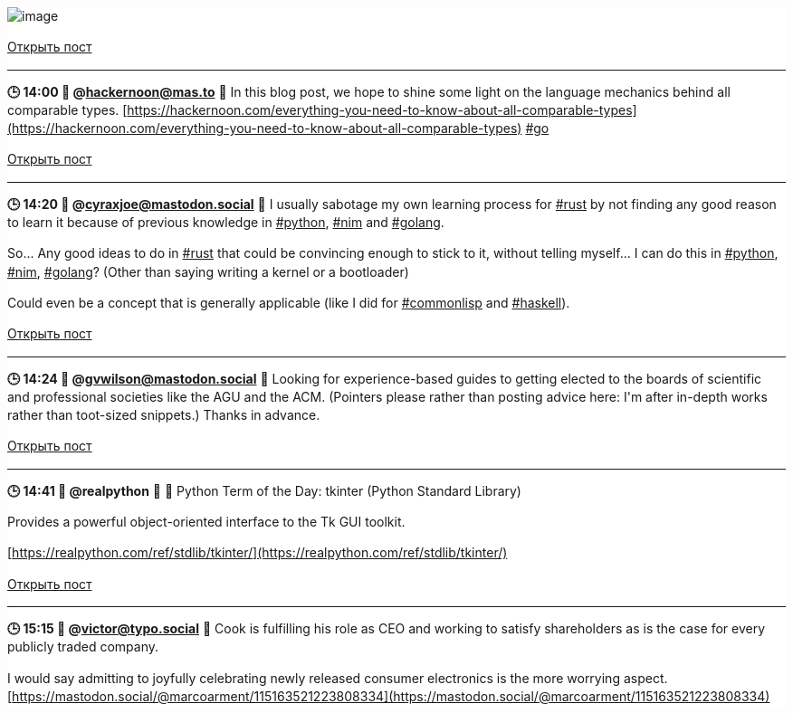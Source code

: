 ![image](https://cdn.fosstodon.org/media_attachments/files/115/163/356/671/730/446/original/bef5371fc5dcb9fd.png)

[Открыть пост](https://fosstodon.org/@djangocon/115163356840288004)

----
**🕒 14:00 👤 @hackernoon@mas.to**
💬 In this blog post, we hope to shine some light on the language mechanics behind all comparable types. [https://hackernoon.com/everything-you-need-to-know-about-all-comparable-types](https://hackernoon.com/everything-you-need-to-know-about-all-comparable-types) [#go](https://mas.to/tags/go)

[Открыть пост](https://mas.to/@hackernoon/115163372590489195)

----
**🕒 14:20 👤 @cyraxjoe@mastodon.social**
💬 I usually sabotage my own learning process for [#rust](https://mastodon.social/tags/rust) by not finding any good reason to learn it because of previous knowledge in [#python](https://mastodon.social/tags/python), [#nim](https://mastodon.social/tags/nim) and [#golang](https://mastodon.social/tags/golang). 

So... Any good ideas to do in [#rust](https://mastodon.social/tags/rust) that could be convincing enough to stick to it, without telling myself... I can do this in [#python](https://mastodon.social/tags/python), [#nim](https://mastodon.social/tags/nim), [#golang](https://mastodon.social/tags/golang)? (Other than saying writing a kernel or a bootloader)

Could even be a concept that is generally applicable (like I did for [#commonlisp](https://mastodon.social/tags/commonlisp) and [#haskell](https://mastodon.social/tags/haskell)).

[Открыть пост](https://mastodon.social/@cyraxjoe/115163452383313898)

----
**🕒 14:24 👤 @gvwilson@mastodon.social**
💬 Looking for experience-based guides to getting elected to the boards of scientific and professional societies like the AGU and the ACM. (Pointers please rather than posting advice here: I'm after in-depth works rather than toot-sized snippets.) Thanks in advance.

[Открыть пост](https://mastodon.social/@gvwilson/115163467608681522)

----
**🕒 14:41 👤 @realpython**
💬 🐍 Python Term of the Day: tkinter (Python Standard Library)

Provides a powerful object-oriented interface to the Tk GUI toolkit.

[https://realpython.com/ref/stdlib/tkinter/](https://realpython.com/ref/stdlib/tkinter/)

[Открыть пост](https://fosstodon.org/@realpython/115163534248279951)

----
**🕒 15:15 👤 @victor@typo.social**
💬 Cook is fulfilling his role as CEO and working to satisfy shareholders as is the case for every publicly traded company.

I would say admitting to joyfully celebrating newly released consumer electronics is the more worrying aspect.
[https://mastodon.social/@marcoarment/115163521223808334](https://mastodon.social/@marcoarment/115163521223808334)
